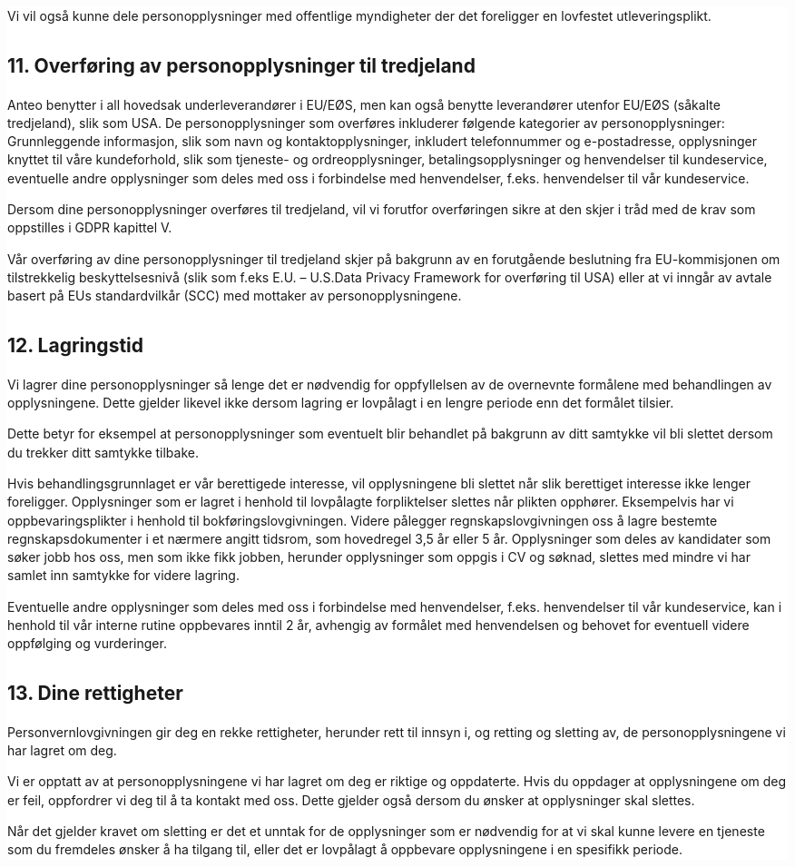 Vi vil også kunne dele personopplysninger med offentlige myndigheter der det foreligger en lovfestet utleveringsplikt.

## 11. Overføring av personopplysninger til tredjeland

Anteo benytter i all hovedsak underleverandører i EU/EØS, men kan også benytte leverandører utenfor EU/EØS (såkalte tredjeland), slik som USA. De personopplysninger som overføres inkluderer følgende kategorier av personopplysninger: Grunnleggende informasjon, slik som navn og kontaktopplysninger, inkludert telefonnummer og e-postadresse, opplysninger knyttet til våre kundeforhold, slik som tjeneste- og ordreopplysninger, betalingsopplysninger og henvendelser til kundeservice, eventuelle andre opplysninger som deles med oss i forbindelse med henvendelser, f.eks. henvendelser til vår kundeservice.

Dersom dine personopplysninger overføres til tredjeland, vil vi forutfor overføringen sikre at den skjer i tråd med de krav som oppstilles i GDPR kapittel V.

Vår overføring av dine personopplysninger til tredjeland skjer på bakgrunn av en forutgående beslutning fra EU-kommisjonen om tilstrekkelig beskyttelsesnivå (slik som f.eks E.U. – U.S.Data Privacy Framework for overføring til USA) eller at vi inngår av avtale basert på EUs standardvilkår (SCC) med mottaker av personopplysningene.

## 12. Lagringstid

Vi lagrer dine personopplysninger så lenge det er nødvendig for oppfyllelsen av de overnevnte formålene med behandlingen av opplysningene. Dette gjelder likevel ikke dersom lagring er lovpålagt i en lengre periode enn det formålet tilsier.

Dette betyr for eksempel at personopplysninger som eventuelt blir behandlet på bakgrunn av ditt samtykke vil bli slettet dersom du trekker ditt samtykke tilbake.

Hvis behandlingsgrunnlaget er vår berettigede interesse, vil opplysningene bli slettet når slik berettiget interesse ikke lenger foreligger. Opplysninger som er lagret i henhold til lovpålagte forpliktelser slettes når plikten opphører. Eksempelvis har vi oppbevaringsplikter i henhold til bokføringslovgivningen. Videre pålegger regnskapslovgivningen oss å lagre bestemte regnskapsdokumenter i et nærmere angitt tidsrom, som hovedregel 3,5 år eller 5 år. Opplysninger som deles av kandidater som søker jobb hos oss, men som ikke fikk jobben, herunder opplysninger som oppgis i CV og søknad, slettes med mindre vi har samlet inn samtykke for videre lagring.

Eventuelle andre opplysninger som deles med oss i forbindelse med henvendelser, f.eks. henvendelser til vår kundeservice, kan i henhold til vår interne rutine oppbevares inntil 2 år, avhengig av formålet med henvendelsen og behovet for eventuell videre oppfølging og vurderinger.

## 13. Dine rettigheter

Personvernlovgivningen gir deg en rekke rettigheter, herunder rett til innsyn i, og retting og sletting av, de personopplysningene vi har lagret om deg.

Vi er opptatt av at personopplysningene vi har lagret om deg er riktige og oppdaterte. Hvis du oppdager at opplysningene om deg er feil, oppfordrer vi deg til å ta kontakt med oss. Dette gjelder også dersom du ønsker at opplysninger skal slettes.

Når det gjelder kravet om sletting er det et unntak for de opplysninger som er nødvendig for at vi skal kunne levere en tjeneste som du fremdeles ønsker å ha tilgang til, eller det er lovpålagt å oppbevare opplysningene i en spesifikk periode.
